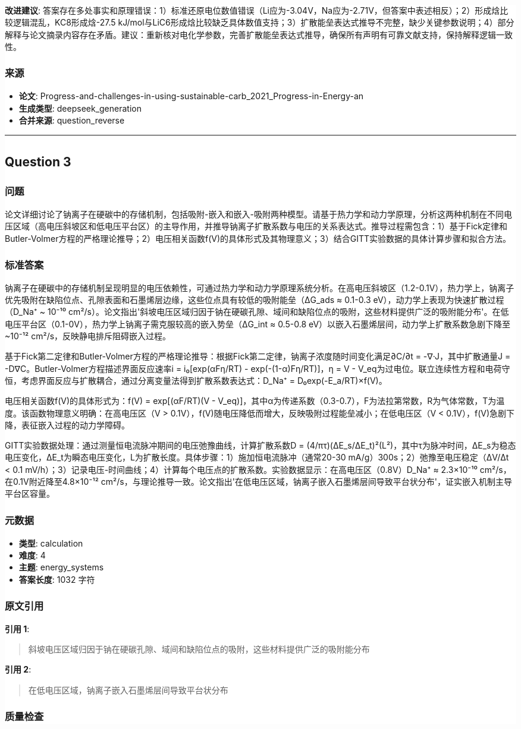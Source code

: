 **改进建议**: 答案存在多处事实和原理错误：1）标准还原电位数值错误（Li应为-3.04V，Na应为-2.71V，但答案中表述相反）；2）形成焓比较逻辑混乱，KC8形成焓-27.5 kJ/mol与LiC6形成焓比较缺乏具体数值支持；3）扩散能垒表达式推导不完整，缺少关键参数说明；4）部分解释与论文摘录内容存在矛盾。建议：重新核对电化学参数，完善扩散能垒表达式推导，确保所有声明有可靠文献支持，保持解释逻辑一致性。

### 来源

- **论文**: Progress-and-challenges-in-using-sustainable-carb_2021_Progress-in-Energy-an
- **生成类型**: deepseek_generation
- **合并来源**: question_reverse

---

## Question 3

### 问题

论文详细讨论了钠离子在硬碳中的存储机制，包括吸附-嵌入和嵌入-吸附两种模型。请基于热力学和动力学原理，分析这两种机制在不同电压区域（高电压斜坡区和低电压平台区）的主导作用，并推导钠离子扩散系数与电压的关系表达式。推导过程需包含：1）基于Fick定律和Butler-Volmer方程的严格理论推导；2）电压相关函数f(V)的具体形式及其物理意义；3）结合GITT实验数据的具体计算步骤和拟合方法。

### 标准答案

钠离子在硬碳中的存储机制呈现明显的电压依赖性，可通过热力学和动力学原理系统分析。在高电压斜坡区（1.2-0.1V），热力学上，钠离子优先吸附在缺陷位点、孔隙表面和石墨烯层边缘，这些位点具有较低的吸附能垒（ΔG_ads ≈ 0.1-0.3 eV），动力学上表现为快速扩散过程（D_Na⁺ ~ 10⁻¹⁰ cm²/s）。论文指出'斜坡电压区域归因于钠在硬碳孔隙、域间和缺陷位点的吸附，这些材料提供广泛的吸附能分布'。在低电压平台区（0.1-0V），热力学上钠离子需克服较高的嵌入势垒（ΔG_int ≈ 0.5-0.8 eV）以嵌入石墨烯层间，动力学上扩散系数急剧下降至~10⁻¹² cm²/s，反映静电排斥阻碍嵌入过程。

基于Fick第二定律和Butler-Volmer方程的严格理论推导：根据Fick第二定律，钠离子浓度随时间变化满足∂C/∂t = -∇·J，其中扩散通量J = -D∇C。Butler-Volmer方程描述界面反应速率i = i₀[exp(αFη/RT) - exp(-(1-α)Fη/RT)]，η = V - V_eq为过电位。联立连续性方程和电荷守恒，考虑界面反应与扩散耦合，通过分离变量法得到扩散系数表达式：D_Na⁺ = D₀exp(-E_a/RT)×f(V)。

电压相关函数f(V)的具体形式为：f(V) = exp[(αF/RT)(V - V_eq)]，其中α为传递系数（0.3-0.7），F为法拉第常数，R为气体常数，T为温度。该函数物理意义明确：在高电压区（V > 0.1V），f(V)随电压降低而增大，反映吸附过程能垒减小；在低电压区（V < 0.1V），f(V)急剧下降，表征嵌入过程的动力学障碍。

GITT实验数据处理：通过测量恒电流脉冲期间的电压弛豫曲线，计算扩散系数D = (4/πτ)(ΔE_s/ΔE_t)²(L²)，其中τ为脉冲时间，ΔE_s为稳态电压变化，ΔE_t为瞬态电压变化，L为扩散长度。具体步骤：1）施加恒电流脉冲（通常20-30 mA/g）300s；2）弛豫至电压稳定（ΔV/Δt < 0.1 mV/h）；3）记录电压-时间曲线；4）计算每个电压点的扩散系数。实验数据显示：在高电压区（0.8V）D_Na⁺ ≈ 2.3×10⁻¹⁰ cm²/s，在0.1V附近降至4.8×10⁻¹² cm²/s，与理论推导一致。论文指出'在低电压区域，钠离子嵌入石墨烯层间导致平台状分布'，证实嵌入机制主导平台区容量。

### 元数据

- **类型**: calculation
- **难度**: 4
- **主题**: energy_systems
- **答案长度**: 1032 字符

### 原文引用

**引用 1**:
> 斜坡电压区域归因于钠在硬碳孔隙、域间和缺陷位点的吸附，这些材料提供广泛的吸附能分布

**引用 2**:
> 在低电压区域，钠离子嵌入石墨烯层间导致平台状分布

### 质量检查
